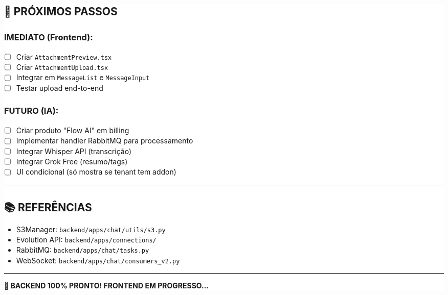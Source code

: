 
## 📝 PRÓXIMOS PASSOS

### IMEDIATO (Frontend):
- [ ] Criar `AttachmentPreview.tsx`
- [ ] Criar `AttachmentUpload.tsx`
- [ ] Integrar em `MessageList` e `MessageInput`
- [ ] Testar upload end-to-end

### FUTURO (IA):
- [ ] Criar produto "Flow AI" em billing
- [ ] Implementar handler RabbitMQ para processamento
- [ ] Integrar Whisper API (transcrição)
- [ ] Integrar Grok Free (resumo/tags)
- [ ] UI condicional (só mostra se tenant tem addon)

---

## 📚 REFERÊNCIAS

- S3Manager: `backend/apps/chat/utils/s3.py`
- Evolution API: `backend/apps/connections/`
- RabbitMQ: `backend/apps/chat/tasks.py`
- WebSocket: `backend/apps/chat/consumers_v2.py`

---

**🚀 BACKEND 100% PRONTO! FRONTEND EM PROGRESSO...**


